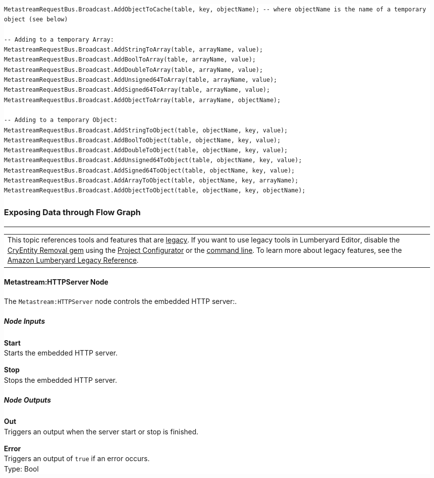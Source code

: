 ```
MetastreamRequestBus.Broadcast.AddObjectToCache(table, key, objectName); -- where objectName is the name of a temporary object (see below)
  
-- Adding to a temporary Array:
MetastreamRequestBus.Broadcast.AddStringToArray(table, arrayName, value);
MetastreamRequestBus.Broadcast.AddBoolToArray(table, arrayName, value);
MetastreamRequestBus.Broadcast.AddDoubleToArray(table, arrayName, value);
MetastreamRequestBus.Broadcast.AddUnsigned64ToArray(table, arrayName, value);
MetastreamRequestBus.Broadcast.AddSigned64ToArray(table, arrayName, value);
MetastreamRequestBus.Broadcast.AddObjectToArray(table, arrayName, objectName);
  
-- Adding to a temporary Object:
MetastreamRequestBus.Broadcast.AddStringToObject(table, objectName, key, value);
MetastreamRequestBus.Broadcast.AddBoolToObject(table, objectName, key, value);
MetastreamRequestBus.Broadcast.AddDoubleToObject(table, objectName, key, value);
MetastreamRequestBus.Broadcast.AddUnsigned64ToObject(table, objectName, key, value);
MetastreamRequestBus.Broadcast.AddSigned64ToObject(table, objectName, key, value);
MetastreamRequestBus.Broadcast.AddArrayToObject(table, objectName, key, arrayName);
MetastreamRequestBus.Broadcast.AddObjectToObject(table, objectName, key, objectName);
```

### Exposing Data through Flow Graph<a name="gems-system-metastream-expose-data-flow-graph"></a>


****  

|  | 
| --- |
| This topic references tools and features that are [legacy](https://docs.aws.amazon.com/lumberyard/latest/userguide/ly-glos-chap.html#legacy)\. If you want to use legacy tools in Lumberyard Editor, disable the [CryEntity Removal gem](https://docs.aws.amazon.com/lumberyard/latest/userguide/gems-system-cryentity-removal-gem.html) using the [Project Configurator](https://docs.aws.amazon.com/lumberyard/latest/userguide/configurator-intro.html) or the [command line](https://docs.aws.amazon.com/lumberyard/latest/userguide/lmbr-exe.html)\. To learn more about legacy features, see the [Amazon Lumberyard Legacy Reference](https://docs.aws.amazon.com/lumberyard/latest/legacyreference/)\. | 

#### Metastream:HTTPServer Node<a name="metastream-flow-node-httpserver"></a>

The `Metastream:HTTPServer` node controls the embedded HTTP server:\.

##### Node Inputs<a name="gems-system-metastream-fg-input"></a>

**Start**  
Starts the embedded HTTP server\.

**Stop**  
Stops the embedded HTTP server\.

##### Node Outputs<a name="gems-system-metastream-fg-output"></a>

**Out**  
Triggers an output when the server start or stop is finished\.

**Error**  
Triggers an output of `true` if an error occurs\.  
Type: Bool
